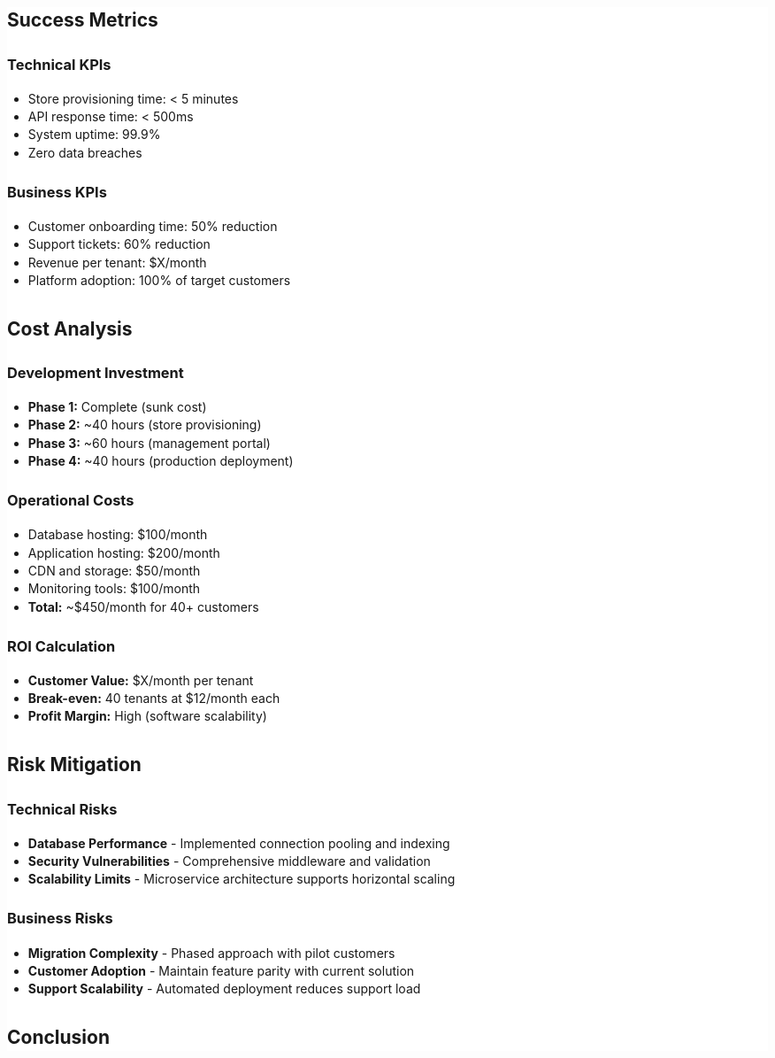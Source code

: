 ## Success Metrics

### Technical KPIs
- Store provisioning time: < 5 minutes
- API response time: < 500ms
- System uptime: 99.9%
- Zero data breaches

### Business KPIs
- Customer onboarding time: 50% reduction
- Support tickets: 60% reduction
- Revenue per tenant: $X/month
- Platform adoption: 100% of target customers

## Cost Analysis

### Development Investment
- **Phase 1:** Complete (sunk cost)
- **Phase 2:** ~40 hours (store provisioning)
- **Phase 3:** ~60 hours (management portal)
- **Phase 4:** ~40 hours (production deployment)

### Operational Costs
- Database hosting: $100/month
- Application hosting: $200/month
- CDN and storage: $50/month
- Monitoring tools: $100/month
- **Total:** ~$450/month for 40+ customers

### ROI Calculation
- **Customer Value:** $X/month per tenant
- **Break-even:** 40 tenants at $12/month each
- **Profit Margin:** High (software scalability)

## Risk Mitigation

### Technical Risks
- **Database Performance** - Implemented connection pooling and indexing
- **Security Vulnerabilities** - Comprehensive middleware and validation
- **Scalability Limits** - Microservice architecture supports horizontal scaling

### Business Risks
- **Migration Complexity** - Phased approach with pilot customers
- **Customer Adoption** - Maintain feature parity with current solution
- **Support Scalability** - Automated deployment reduces support load

## Conclusion
